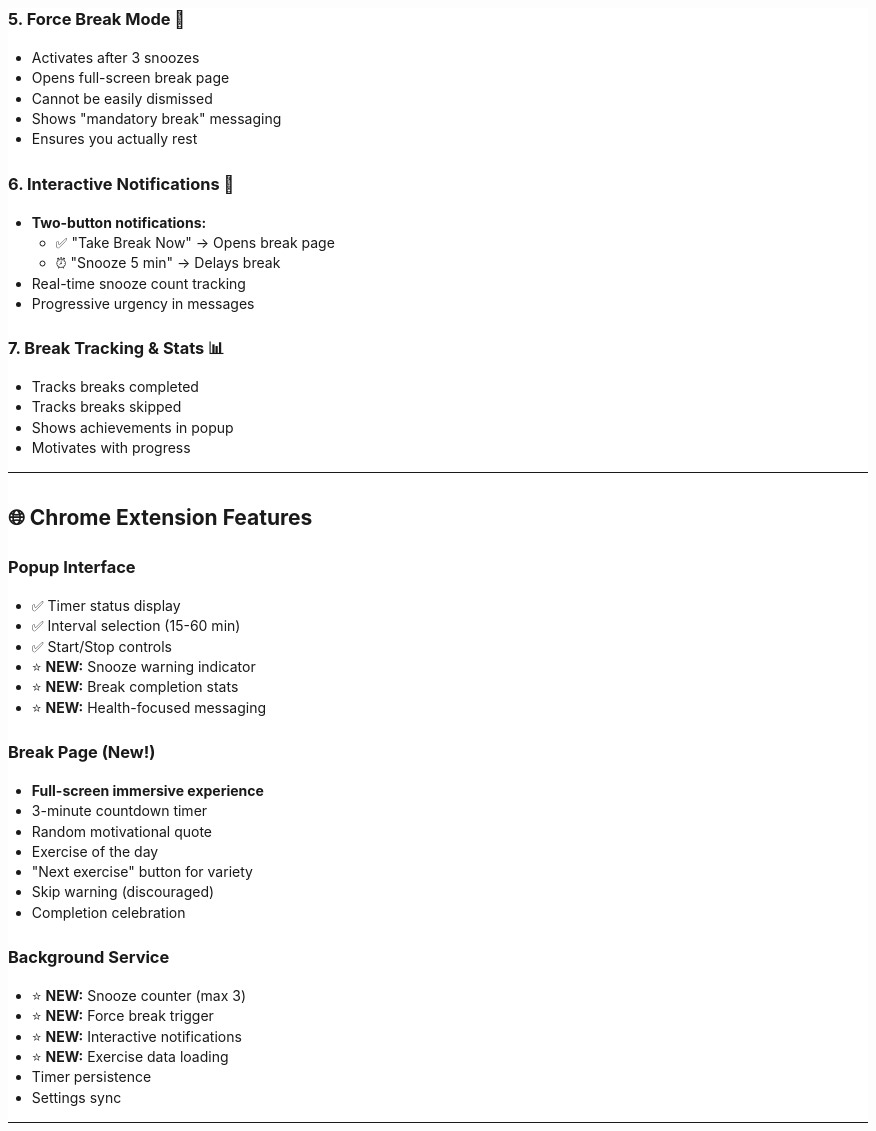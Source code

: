 ### 5. **Force Break Mode** 🚨
- Activates after 3 snoozes
- Opens full-screen break page
- Cannot be easily dismissed
- Shows "mandatory break" messaging
- Ensures you actually rest

### 6. **Interactive Notifications** 🔔
- **Two-button notifications:**
  - ✅ "Take Break Now" → Opens break page
  - ⏰ "Snooze 5 min" → Delays break
- Real-time snooze count tracking
- Progressive urgency in messages

### 7. **Break Tracking & Stats** 📊
- Tracks breaks completed
- Tracks breaks skipped
- Shows achievements in popup
- Motivates with progress

---

## 🌐 **Chrome Extension Features**

### Popup Interface
- ✅ Timer status display
- ✅ Interval selection (15-60 min)
- ✅ Start/Stop controls
- ⭐ **NEW:** Snooze warning indicator
- ⭐ **NEW:** Break completion stats
- ⭐ **NEW:** Health-focused messaging

### Break Page (New!)
- **Full-screen immersive experience**
- 3-minute countdown timer
- Random motivational quote
- Exercise of the day
- "Next exercise" button for variety
- Skip warning (discouraged)
- Completion celebration

### Background Service
- ⭐ **NEW:** Snooze counter (max 3)
- ⭐ **NEW:** Force break trigger
- ⭐ **NEW:** Interactive notifications
- ⭐ **NEW:** Exercise data loading
- Timer persistence
- Settings sync

---